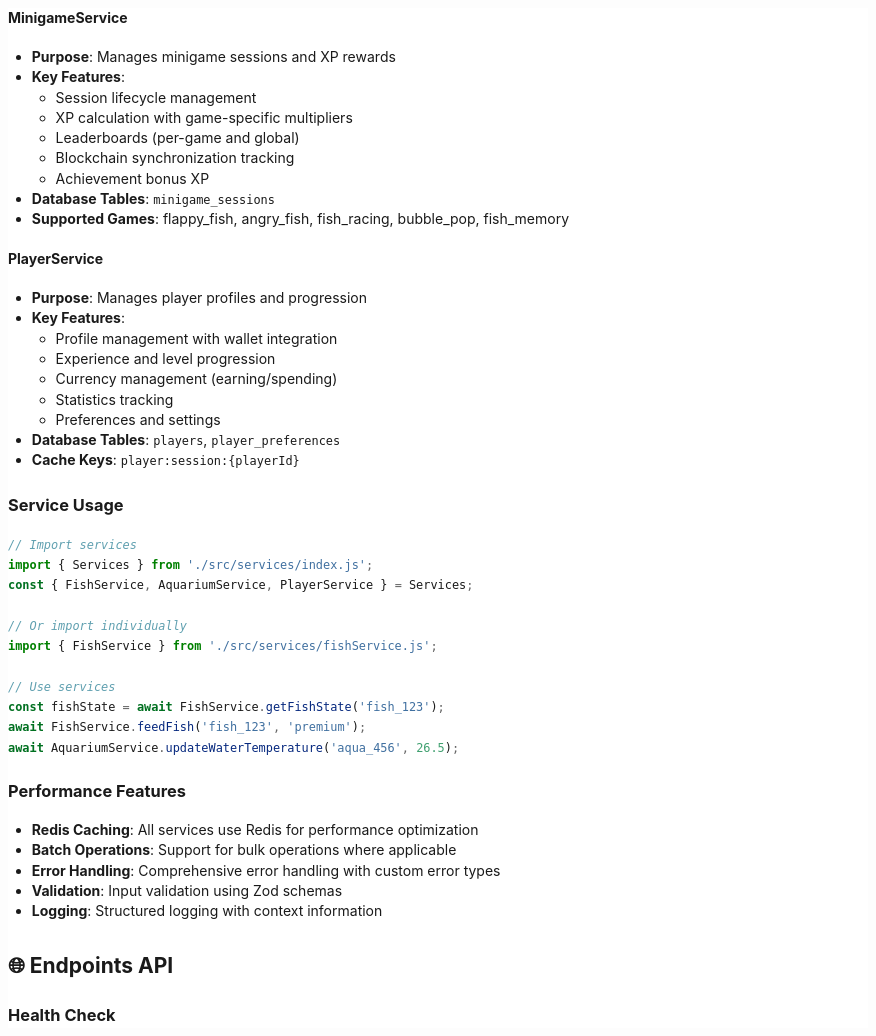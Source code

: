 #### MinigameService

- **Purpose**: Manages minigame sessions and XP rewards
- **Key Features**:
  - Session lifecycle management
  - XP calculation with game-specific multipliers
  - Leaderboards (per-game and global)
  - Blockchain synchronization tracking
  - Achievement bonus XP
- **Database Tables**: `minigame_sessions`
- **Supported Games**: flappy_fish, angry_fish, fish_racing, bubble_pop, fish_memory

#### PlayerService

- **Purpose**: Manages player profiles and progression
- **Key Features**:
  - Profile management with wallet integration
  - Experience and level progression
  - Currency management (earning/spending)
  - Statistics tracking
  - Preferences and settings
- **Database Tables**: `players`, `player_preferences`
- **Cache Keys**: `player:session:{playerId}`

### Service Usage

```javascript
// Import services
import { Services } from './src/services/index.js';
const { FishService, AquariumService, PlayerService } = Services;

// Or import individually
import { FishService } from './src/services/fishService.js';

// Use services
const fishState = await FishService.getFishState('fish_123');
await FishService.feedFish('fish_123', 'premium');
await AquariumService.updateWaterTemperature('aqua_456', 26.5);
```

### Performance Features

- **Redis Caching**: All services use Redis for performance optimization
- **Batch Operations**: Support for bulk operations where applicable
- **Error Handling**: Comprehensive error handling with custom error types
- **Validation**: Input validation using Zod schemas
- **Logging**: Structured logging with context information

## 🌐 Endpoints API

### Health Check
